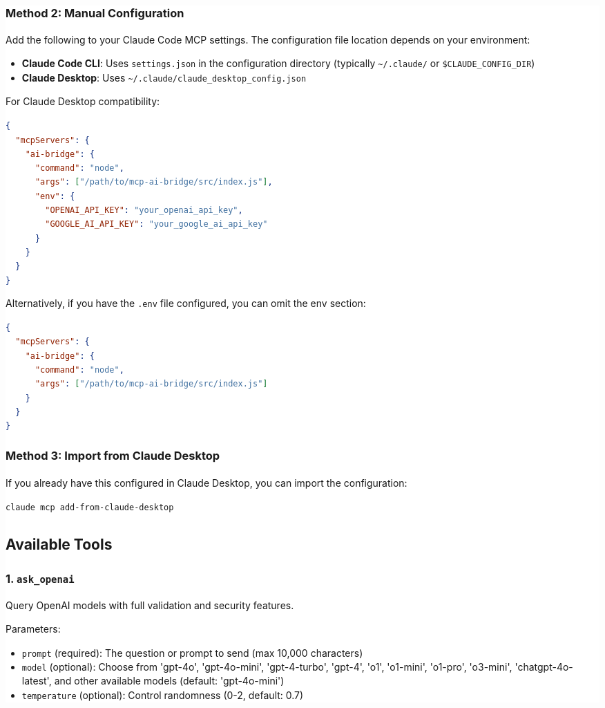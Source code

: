 ### Method 2: Manual Configuration

Add the following to your Claude Code MCP settings. The configuration file location depends on your environment:

- **Claude Code CLI**: Uses `settings.json` in the configuration directory (typically `~/.claude/` or `$CLAUDE_CONFIG_DIR`)
- **Claude Desktop**: Uses `~/.claude/claude_desktop_config.json`

For Claude Desktop compatibility:

```json
{
  "mcpServers": {
    "ai-bridge": {
      "command": "node",
      "args": ["/path/to/mcp-ai-bridge/src/index.js"],
      "env": {
        "OPENAI_API_KEY": "your_openai_api_key",
        "GOOGLE_AI_API_KEY": "your_google_ai_api_key"
      }
    }
  }
}
```

Alternatively, if you have the `.env` file configured, you can omit the env section:

```json
{
  "mcpServers": {
    "ai-bridge": {
      "command": "node",
      "args": ["/path/to/mcp-ai-bridge/src/index.js"]
    }
  }
}
```

### Method 3: Import from Claude Desktop

If you already have this configured in Claude Desktop, you can import the configuration:
```bash
claude mcp add-from-claude-desktop
```

## Available Tools

### 1. `ask_openai`
Query OpenAI models with full validation and security features.

Parameters:
- `prompt` (required): The question or prompt to send (max 10,000 characters)
- `model` (optional): Choose from 'gpt-4o', 'gpt-4o-mini', 'gpt-4-turbo', 'gpt-4', 'o1', 'o1-mini', 'o1-pro', 'o3-mini', 'chatgpt-4o-latest', and other available models (default: 'gpt-4o-mini')
- `temperature` (optional): Control randomness (0-2, default: 0.7)
